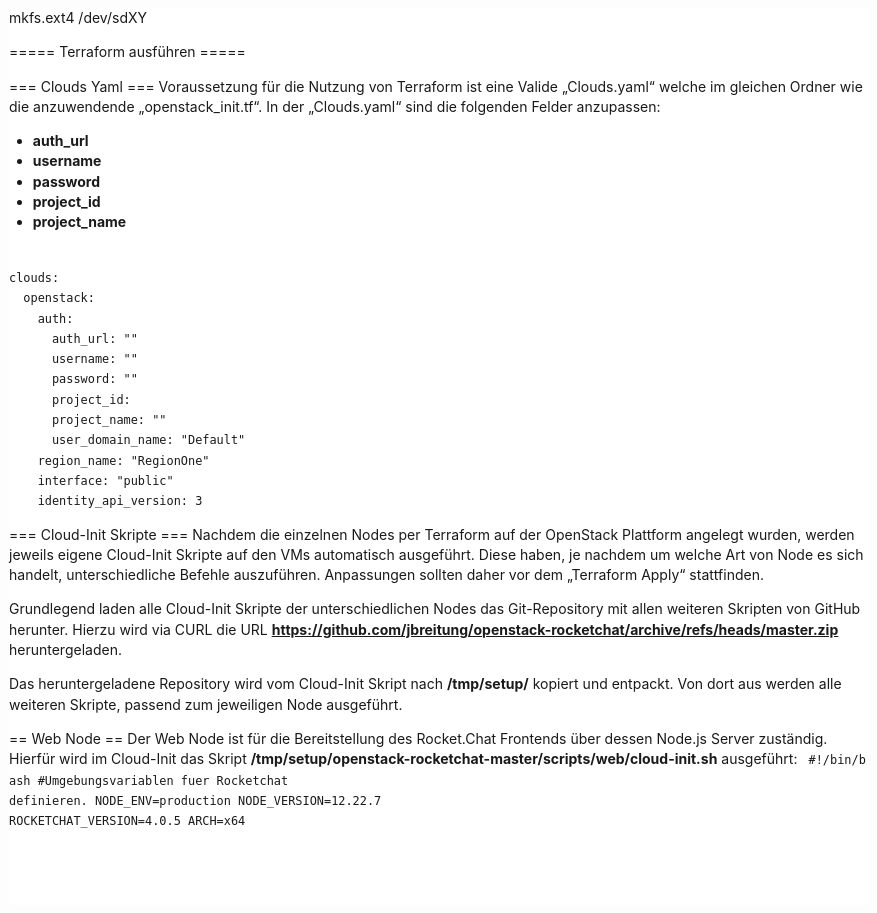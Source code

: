 mkfs.ext4 /dev/sdXY

===== Terraform ausführen =====

=== Clouds Yaml ===
Voraussetzung für die Nutzung von Terraform ist eine Valide „Clouds.yaml“ welche im gleichen Ordner wie die anzuwendende „openstack_init.tf“. In der „Clouds.yaml“ sind die folgenden Felder anzupassen: 

  * **auth_url**
  * **username**
  * **password**
  * **project_id**
  * **project_name**

<code yaml>
clouds:
  openstack:
    auth:
      auth_url: "<auth_url>"
      username: "<username>"
      password: "<password>"
      project_id: <project_id>
      project_name: "<project_name>"
      user_domain_name: "Default"
    region_name: "RegionOne"
    interface: "public"
    identity_api_version: 3
</code>

=== Cloud-Init Skripte ===
Nachdem die einzelnen Nodes per Terraform auf der OpenStack Plattform angelegt wurden, werden jeweils eigene Cloud-Init Skripte auf den VMs automatisch ausgeführt. Diese haben, je nachdem um welche Art von Node es sich handelt, unterschiedliche Befehle auszuführen. Anpassungen sollten daher vor dem „Terraform Apply“ stattfinden.

Grundlegend laden alle Cloud-Init Skripte der unterschiedlichen Nodes das Git-Repository mit allen weiteren Skripten von GitHub herunter. Hierzu wird via CURL die URL **https://github.com/jbreitung/openstack-rocketchat/archive/refs/heads/master.zip** heruntergeladen. 

Das heruntergeladene Repository wird vom Cloud-Init Skript nach **/tmp/setup/** kopiert und entpackt. Von dort aus werden alle weiteren Skripte, passend zum jeweiligen Node ausgeführt.

== Web Node ==
Der Web Node ist für die Bereitstellung des Rocket.Chat Frontends über dessen Node.js Server zuständig. Hierfür wird im Cloud-Init das Skript **/tmp/setup/openstack-rocketchat-master/scripts/web/cloud-init.sh** ausgeführt:
<code bash>
#!/bin/bash
#Umgebungsvariablen fuer Rocketchat definieren.
NODE_ENV=production
NODE_VERSION=12.22.7
ROCKETCHAT_VERSION=4.0.5
ARCH=x64
